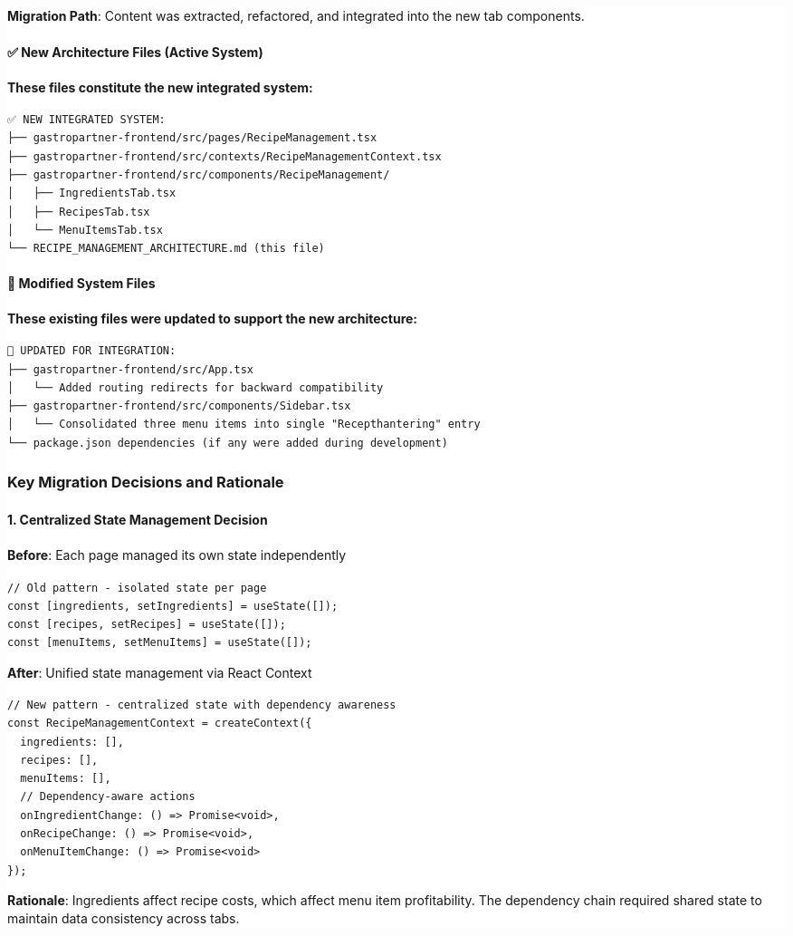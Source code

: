 **Migration Path**: Content was extracted, refactored, and integrated into the new tab components.

#### ✅ New Architecture Files (Active System)
**These files constitute the new integrated system:**

```
✅ NEW INTEGRATED SYSTEM:
├── gastropartner-frontend/src/pages/RecipeManagement.tsx
├── gastropartner-frontend/src/contexts/RecipeManagementContext.tsx
├── gastropartner-frontend/src/components/RecipeManagement/
│   ├── IngredientsTab.tsx
│   ├── RecipesTab.tsx
│   └── MenuItemsTab.tsx
└── RECIPE_MANAGEMENT_ARCHITECTURE.md (this file)
```

#### 🔧 Modified System Files
**These existing files were updated to support the new architecture:**

```
🔧 UPDATED FOR INTEGRATION:
├── gastropartner-frontend/src/App.tsx
│   └── Added routing redirects for backward compatibility
├── gastropartner-frontend/src/components/Sidebar.tsx
│   └── Consolidated three menu items into single "Recepthantering" entry
└── package.json dependencies (if any were added during development)
```

### Key Migration Decisions and Rationale

#### 1. **Centralized State Management Decision**
**Before**: Each page managed its own state independently
```tsx
// Old pattern - isolated state per page
const [ingredients, setIngredients] = useState([]);
const [recipes, setRecipes] = useState([]);
const [menuItems, setMenuItems] = useState([]);
```

**After**: Unified state management via React Context
```tsx
// New pattern - centralized state with dependency awareness
const RecipeManagementContext = createContext({
  ingredients: [],
  recipes: [],
  menuItems: [],
  // Dependency-aware actions
  onIngredientChange: () => Promise<void>,
  onRecipeChange: () => Promise<void>,
  onMenuItemChange: () => Promise<void>
});
```

**Rationale**: Ingredients affect recipe costs, which affect menu item profitability. The dependency chain required shared state to maintain data consistency across tabs.
